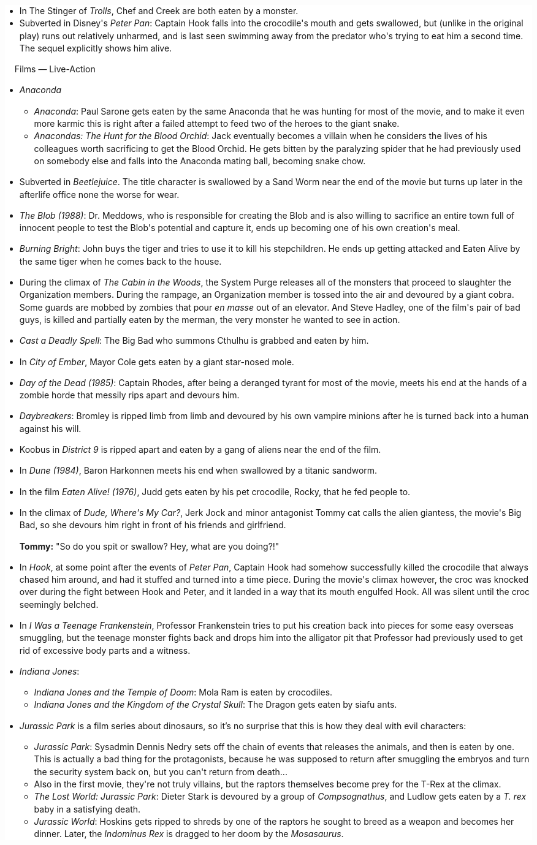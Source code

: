 -   In The Stinger of _Trolls_, Chef and Creek are both eaten by a monster.
-   Subverted in Disney's _Peter Pan_: Captain Hook falls into the crocodile's mouth and gets swallowed, but (unlike in the original play) runs out relatively unharmed, and is last seen swimming away from the predator who's trying to eat him a second time. The sequel explicitly shows him alive.

    Films — Live-Action 

-   _Anaconda_
    -   _Anaconda_: Paul Sarone gets eaten by the same Anaconda that he was hunting for most of the movie, and to make it even more karmic this is right after a failed attempt to feed two of the heroes to the giant snake.
    -   _Anacondas: The Hunt for the Blood Orchid_: Jack eventually becomes a villain when he considers the lives of his colleagues worth sacrificing to get the Blood Orchid. He gets bitten by the paralyzing spider that he had previously used on somebody else and falls into the Anaconda mating ball, becoming snake chow.
-   Subverted in _Beetlejuice_. The title character is swallowed by a Sand Worm near the end of the movie but turns up later in the afterlife office none the worse for wear.
-   _The Blob (1988)_: Dr. Meddows, who is responsible for creating the Blob and is also willing to sacrifice an entire town full of innocent people to test the Blob's potential and capture it, ends up becoming one of his own creation's meal.
-   _Burning Bright_: John buys the tiger and tries to use it to kill his stepchildren. He ends up getting attacked and Eaten Alive by the same tiger when he comes back to the house.
-   During the climax of _The Cabin in the Woods_, the System Purge releases all of the monsters that proceed to slaughter the Organization members. During the rampage, an Organization member is tossed into the air and devoured by a giant cobra. Some guards are mobbed by zombies that pour _en masse_ out of an elevator. And Steve Hadley, one of the film's pair of bad guys, is killed and partially eaten by the merman, the very monster he wanted to see in action.
-   _Cast a Deadly Spell_: The Big Bad who summons Cthulhu is grabbed and eaten by him.
-   In _City of Ember_, Mayor Cole gets eaten by a giant star-nosed mole.
-   _Day of the Dead (1985)_: Captain Rhodes, after being a deranged tyrant for most of the movie, meets his end at the hands of a zombie horde that messily rips apart and devours him.
-   _Daybreakers_: Bromley is ripped limb from limb and devoured by his own vampire minions after he is turned back into a human against his will.
-   Koobus in _District 9_ is ripped apart and eaten by a gang of aliens near the end of the film.
-   In _Dune (1984)_, Baron Harkonnen meets his end when swallowed by a titanic sandworm.
-   In the film _Eaten Alive! (1976)_, Judd gets eaten by his pet crocodile, Rocky, that he fed people to.
-   In the climax of _Dude, Where's My Car?_, Jerk Jock and minor antagonist Tommy cat calls the alien giantess, the movie's Big Bad, so she devours him right in front of his friends and girlfriend.
    
    **Tommy:** "So do you spit or swallow? Hey, what are you doing?!"
    
-   In _Hook_, at some point after the events of _Peter Pan_, Captain Hook had somehow successfully killed the crocodile that always chased him around, and had it stuffed and turned into a time piece. During the movie's climax however, the croc was knocked over during the fight between Hook and Peter, and it landed in a way that its mouth engulfed Hook. All was silent until the croc seemingly belched.
-   In _I Was a Teenage Frankenstein_, Professor Frankenstein tries to put his creation back into pieces for some easy overseas smuggling, but the teenage monster fights back and drops him into the alligator pit that Professor had previously used to get rid of excessive body parts and a witness.
-   _Indiana Jones_:
    -   _Indiana Jones and the Temple of Doom_: Mola Ram is eaten by crocodiles.
    -   _Indiana Jones and the Kingdom of the Crystal Skull_: The Dragon gets eaten by siafu ants.
-   _Jurassic Park_ is a film series about dinosaurs, so it’s no surprise that this is how they deal with evil characters:
    -   _Jurassic Park_: Sysadmin Dennis Nedry sets off the chain of events that releases the animals, and then is eaten by one. This is actually a bad thing for the protagonists, because he was supposed to return after smuggling the embryos and turn the security system back on, but you can't return from death...
    -   Also in the first movie, they're not truly villains, but the raptors themselves become prey for the T-Rex at the climax.
    -   _The Lost World: Jurassic Park_: Dieter Stark is devoured by a group of _Compsognathus_, and Ludlow gets eaten by a _T. rex_ baby in a satisfying death.
    -   _Jurassic World_: Hoskins gets ripped to shreds by one of the raptors he sought to breed as a weapon and becomes her dinner. Later, the _Indominus Rex_ is dragged to her doom by the _Mosasaurus_.